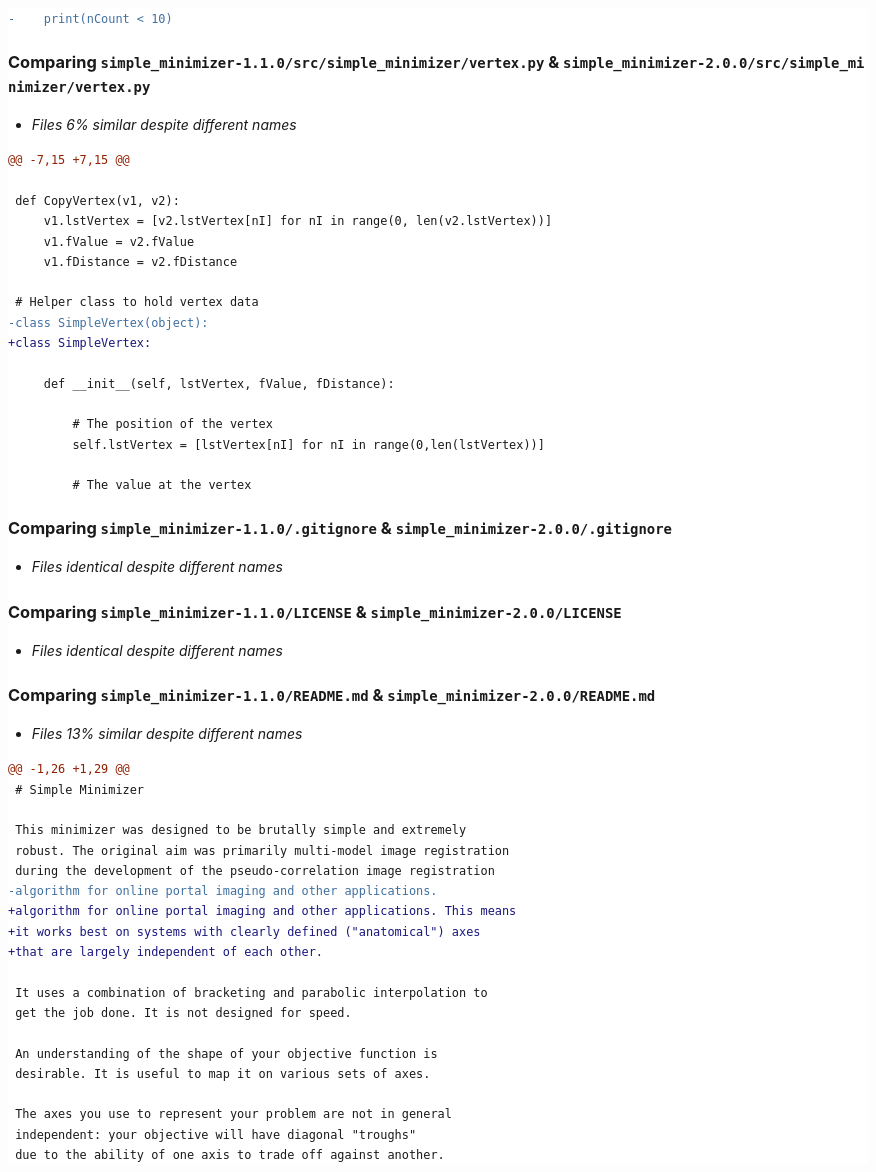 ```diff
-    print(nCount < 10)
```

### Comparing `simple_minimizer-1.1.0/src/simple_minimizer/vertex.py` & `simple_minimizer-2.0.0/src/simple_minimizer/vertex.py`

 * *Files 6% similar despite different names*

```diff
@@ -7,15 +7,15 @@
 
 def CopyVertex(v1, v2):
     v1.lstVertex = [v2.lstVertex[nI] for nI in range(0, len(v2.lstVertex))]
     v1.fValue = v2.fValue
     v1.fDistance = v2.fDistance
 
 # Helper class to hold vertex data
-class SimpleVertex(object):
+class SimpleVertex:
     
     def __init__(self, lstVertex, fValue, fDistance):
         
         # The position of the vertex
         self.lstVertex = [lstVertex[nI] for nI in range(0,len(lstVertex))]
 
         # The value at the vertex
```

### Comparing `simple_minimizer-1.1.0/.gitignore` & `simple_minimizer-2.0.0/.gitignore`

 * *Files identical despite different names*

### Comparing `simple_minimizer-1.1.0/LICENSE` & `simple_minimizer-2.0.0/LICENSE`

 * *Files identical despite different names*

### Comparing `simple_minimizer-1.1.0/README.md` & `simple_minimizer-2.0.0/README.md`

 * *Files 13% similar despite different names*

```diff
@@ -1,26 +1,29 @@
 # Simple Minimizer
 
 This minimizer was designed to be brutally simple and extremely
 robust. The original aim was primarily multi-model image registration
 during the development of the pseudo-correlation image registration
-algorithm for online portal imaging and other applications.
+algorithm for online portal imaging and other applications. This means
+it works best on systems with clearly defined ("anatomical") axes
+that are largely independent of each other.
 
 It uses a combination of bracketing and parabolic interpolation to
 get the job done. It is not designed for speed.
 
 An understanding of the shape of your objective function is
 desirable. It is useful to map it on various sets of axes. 
 
 The axes you use to represent your problem are not in general 
 independent: your objective will have diagonal "troughs"
 due to the ability of one axis to trade off against another.
```
